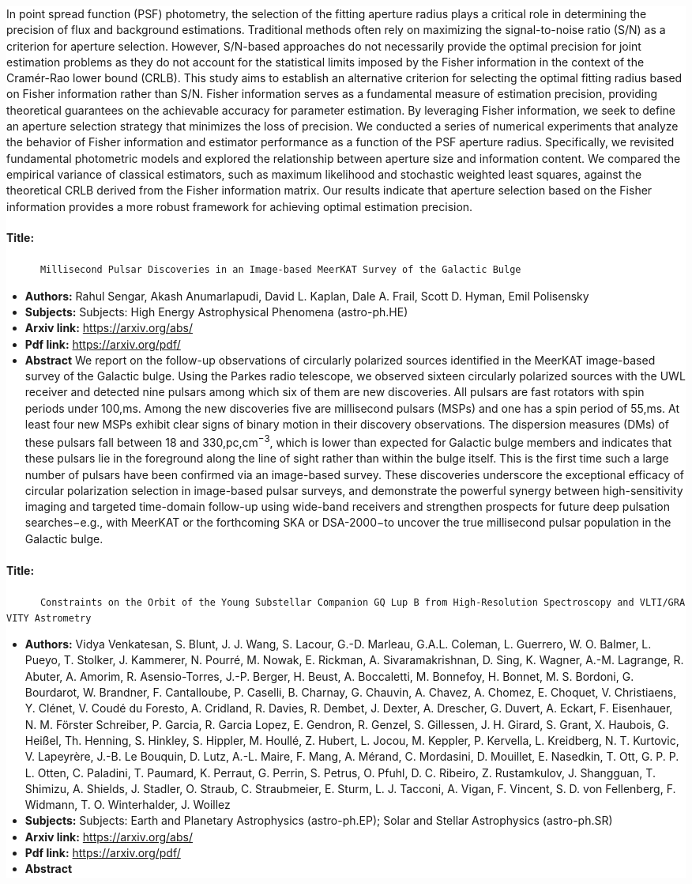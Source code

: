  In point spread function (PSF) photometry, the selection of the fitting aperture radius plays a critical role in determining the precision of flux and background estimations. Traditional methods often rely on maximizing the signal-to-noise ratio (S/N) as a criterion for aperture selection. However, S/N-based approaches do not necessarily provide the optimal precision for joint estimation problems as they do not account for the statistical limits imposed by the Fisher information in the context of the Cramér-Rao lower bound (CRLB). This study aims to establish an alternative criterion for selecting the optimal fitting radius based on Fisher information rather than S/N. Fisher information serves as a fundamental measure of estimation precision, providing theoretical guarantees on the achievable accuracy for parameter estimation. By leveraging Fisher information, we seek to define an aperture selection strategy that minimizes the loss of precision. We conducted a series of numerical experiments that analyze the behavior of Fisher information and estimator performance as a function of the PSF aperture radius. Specifically, we revisited fundamental photometric models and explored the relationship between aperture size and information content. We compared the empirical variance of classical estimators, such as maximum likelihood and stochastic weighted least squares, against the theoretical CRLB derived from the Fisher information matrix. Our results indicate that aperture selection based on the Fisher information provides a more robust framework for achieving optimal estimation precision.
#### Title:
          Millisecond Pulsar Discoveries in an Image-based MeerKAT Survey of the Galactic Bulge
 - **Authors:** Rahul Sengar, Akash Anumarlapudi, David L. Kaplan, Dale A. Frail, Scott D. Hyman, Emil Polisensky
 - **Subjects:** Subjects:
High Energy Astrophysical Phenomena (astro-ph.HE)
 - **Arxiv link:** https://arxiv.org/abs/
 - **Pdf link:** https://arxiv.org/pdf/
 - **Abstract**
 We report on the follow-up observations of circularly polarized sources identified in the MeerKAT image-based survey of the Galactic bulge. Using the Parkes radio telescope, we observed sixteen circularly polarized sources with the UWL receiver and detected nine pulsars among which six of them are new discoveries. All pulsars are fast rotators with spin periods under 100\,ms. Among the new discoveries five are millisecond pulsars (MSPs) and one has a spin period of 55\,ms. At least four new MSPs exhibit clear signs of binary motion in their discovery observations. The dispersion measures (DMs) of these pulsars fall between 18 and 330\,pc\,cm$^{-3}$, which is lower than expected for Galactic bulge members and indicates that these pulsars lie in the foreground along the line of sight rather than within the bulge itself. This is the first time such a large number of pulsars have been confirmed via an image-based survey. These discoveries underscore the exceptional efficacy of circular polarization selection in image-based pulsar surveys, and demonstrate the powerful synergy between high-sensitivity imaging and targeted time-domain follow-up using wide-band receivers and strengthen prospects for future deep pulsation searches$-$e.g., with MeerKAT or the forthcoming SKA or DSA-2000$-$to uncover the true millisecond pulsar population in the Galactic bulge.
#### Title:
          Constraints on the Orbit of the Young Substellar Companion GQ Lup B from High-Resolution Spectroscopy and VLTI/GRAVITY Astrometry
 - **Authors:** Vidya Venkatesan, S. Blunt, J. J. Wang, S. Lacour, G.-D. Marleau, G.A.L. Coleman, L. Guerrero, W. O. Balmer, L. Pueyo, T. Stolker, J. Kammerer, N. Pourré, M. Nowak, E. Rickman, A. Sivaramakrishnan, D. Sing, K. Wagner, A.-M. Lagrange, R. Abuter, A. Amorim, R. Asensio-Torres, J.-P. Berger, H. Beust, A. Boccaletti, M. Bonnefoy, H. Bonnet, M. S. Bordoni, G. Bourdarot, W. Brandner, F. Cantalloube, P. Caselli, B. Charnay, G. Chauvin, A. Chavez, A. Chomez, E. Choquet, V. Christiaens, Y. Clénet, V. Coudé du Foresto, A. Cridland, R. Davies, R. Dembet, J. Dexter, A. Drescher, G. Duvert, A. Eckart, F. Eisenhauer, N. M. Förster Schreiber, P. Garcia, R. Garcia Lopez, E. Gendron, R. Genzel, S. Gillessen, J. H. Girard, S. Grant, X. Haubois, G. Heißel, Th. Henning, S. Hinkley, S. Hippler, M. Houllé, Z. Hubert, L. Jocou, M. Keppler, P. Kervella, L. Kreidberg, N. T. Kurtovic, V. Lapeyrère, J.-B. Le Bouquin, D. Lutz, A.-L. Maire, F. Mang, A. Mérand, C. Mordasini, D. Mouillet, E. Nasedkin, T. Ott, G. P. P. L. Otten, C. Paladini, T. Paumard, K. Perraut, G. Perrin, S. Petrus, O. Pfuhl, D. C. Ribeiro, Z. Rustamkulov, J. Shangguan, T. Shimizu, A. Shields, J. Stadler, O. Straub, C. Straubmeier, E. Sturm, L. J. Tacconi, A. Vigan, F. Vincent, S. D. von Fellenberg, F. Widmann, T. O. Winterhalder, J. Woillez
 - **Subjects:** Subjects:
Earth and Planetary Astrophysics (astro-ph.EP); Solar and Stellar Astrophysics (astro-ph.SR)
 - **Arxiv link:** https://arxiv.org/abs/
 - **Pdf link:** https://arxiv.org/pdf/
 - **Abstract**